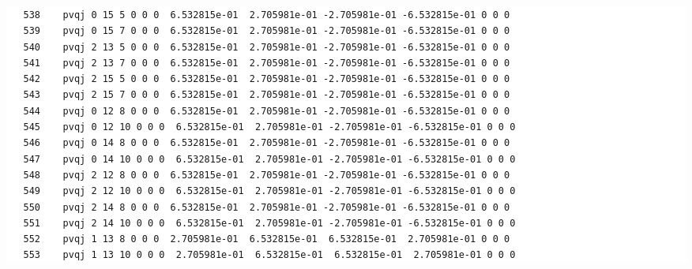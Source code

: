        538    pvqj 0 15 5 0 0 0  6.532815e-01  2.705981e-01 -2.705981e-01 -6.532815e-01 0 0 0
       539    pvqj 0 15 7 0 0 0  6.532815e-01  2.705981e-01 -2.705981e-01 -6.532815e-01 0 0 0
       540    pvqj 2 13 5 0 0 0  6.532815e-01  2.705981e-01 -2.705981e-01 -6.532815e-01 0 0 0
       541    pvqj 2 13 7 0 0 0  6.532815e-01  2.705981e-01 -2.705981e-01 -6.532815e-01 0 0 0
       542    pvqj 2 15 5 0 0 0  6.532815e-01  2.705981e-01 -2.705981e-01 -6.532815e-01 0 0 0
       543    pvqj 2 15 7 0 0 0  6.532815e-01  2.705981e-01 -2.705981e-01 -6.532815e-01 0 0 0
       544    pvqj 0 12 8 0 0 0  6.532815e-01  2.705981e-01 -2.705981e-01 -6.532815e-01 0 0 0
       545    pvqj 0 12 10 0 0 0  6.532815e-01  2.705981e-01 -2.705981e-01 -6.532815e-01 0 0 0
       546    pvqj 0 14 8 0 0 0  6.532815e-01  2.705981e-01 -2.705981e-01 -6.532815e-01 0 0 0
       547    pvqj 0 14 10 0 0 0  6.532815e-01  2.705981e-01 -2.705981e-01 -6.532815e-01 0 0 0
       548    pvqj 2 12 8 0 0 0  6.532815e-01  2.705981e-01 -2.705981e-01 -6.532815e-01 0 0 0
       549    pvqj 2 12 10 0 0 0  6.532815e-01  2.705981e-01 -2.705981e-01 -6.532815e-01 0 0 0
       550    pvqj 2 14 8 0 0 0  6.532815e-01  2.705981e-01 -2.705981e-01 -6.532815e-01 0 0 0
       551    pvqj 2 14 10 0 0 0  6.532815e-01  2.705981e-01 -2.705981e-01 -6.532815e-01 0 0 0
       552    pvqj 1 13 8 0 0 0  2.705981e-01  6.532815e-01  6.532815e-01  2.705981e-01 0 0 0
       553    pvqj 1 13 10 0 0 0  2.705981e-01  6.532815e-01  6.532815e-01  2.705981e-01 0 0 0
